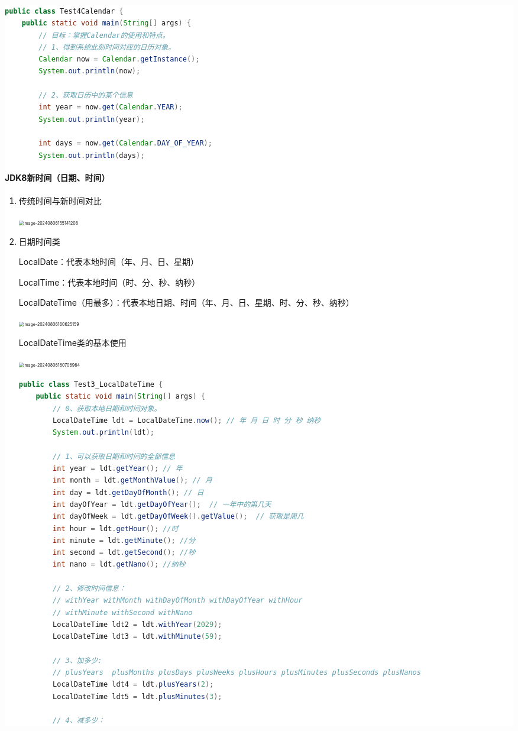    ```java
   public class Test4Calendar {
       public static void main(String[] args) {
           // 目标：掌握Calendar的使用和特点。
           // 1、得到系统此刻时间对应的日历对象。
           Calendar now = Calendar.getInstance();
           System.out.println(now);
   
           // 2、获取日历中的某个信息
           int year = now.get(Calendar.YEAR);
           System.out.println(year);
   
           int days = now.get(Calendar.DAY_OF_YEAR);
           System.out.println(days);
   ```

#### JDK8新时间（日期、时间）

1. 传统时间与新时间对比

   <img src="C:\Users\13357\AppData\Roaming\Typora\typora-user-images\image-20240806155141208.png" alt="image-20240806155141208" style="zoom:50%;" /> 

2. 日期时间类

   LocalDate：代表本地时间（年、月、日、星期）

   LocalTime：代表本地时间（时、分、秒、纳秒）

   LocalDateTime（用最多）：代表本地日期、时间（年、月、日、星期、时、分、秒、纳秒）

   <img src="C:\Users\13357\AppData\Roaming\Typora\typora-user-images\image-20240806160625159.png" alt="image-20240806160625159" style="zoom:50%;" />  

   

   LocalDateTime类的基本使用

   <img src="C:\Users\13357\AppData\Roaming\Typora\typora-user-images\image-20240806160706964.png" alt="image-20240806160706964" style="zoom:50%;" />  

   ```java
   public class Test3_LocalDateTime {
       public static void main(String[] args) {
           // 0、获取本地日期和时间对象。
           LocalDateTime ldt = LocalDateTime.now(); // 年 月 日 时 分 秒 纳秒
           System.out.println(ldt);
   
           // 1、可以获取日期和时间的全部信息
           int year = ldt.getYear(); // 年
           int month = ldt.getMonthValue(); // 月
           int day = ldt.getDayOfMonth(); // 日
           int dayOfYear = ldt.getDayOfYear();  // 一年中的第几天
           int dayOfWeek = ldt.getDayOfWeek().getValue();  // 获取是周几
           int hour = ldt.getHour(); //时
           int minute = ldt.getMinute(); //分
           int second = ldt.getSecond(); //秒
           int nano = ldt.getNano(); //纳秒
   
           // 2、修改时间信息：
           // withYear withMonth withDayOfMonth withDayOfYear withHour
           // withMinute withSecond withNano
           LocalDateTime ldt2 = ldt.withYear(2029);
           LocalDateTime ldt3 = ldt.withMinute(59);
   
           // 3、加多少:
           // plusYears  plusMonths plusDays plusWeeks plusHours plusMinutes plusSeconds plusNanos
           LocalDateTime ldt4 = ldt.plusYears(2);
           LocalDateTime ldt5 = ldt.plusMinutes(3);
   
           // 4、减多少：
   ```